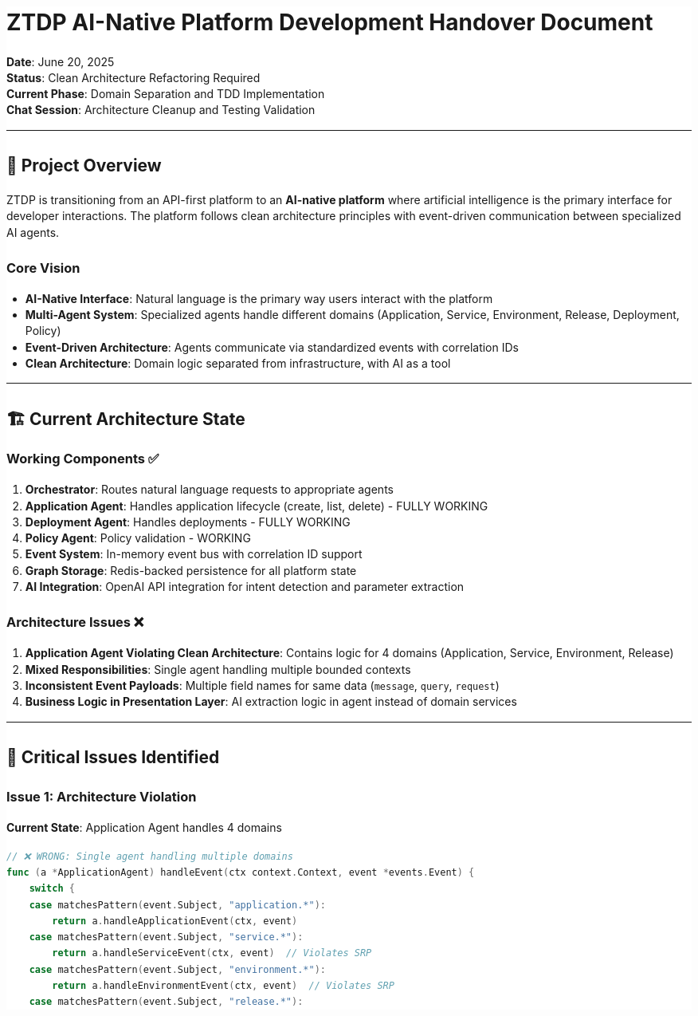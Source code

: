 # ZTDP AI-Native Platform Development Handover Document

**Date**: June 20, 2025  
**Status**: Clean Architecture Refactoring Required  
**Current Phase**: Domain Separation and TDD Implementation  
**Chat Session**: Architecture Cleanup and Testing Validation

---

## 🎯 **Project Overview**

ZTDP is transitioning from an API-first platform to an **AI-native platform** where artificial intelligence is the primary interface for developer interactions. The platform follows clean architecture principles with event-driven communication between specialized AI agents.

### **Core Vision**
- **AI-Native Interface**: Natural language is the primary way users interact with the platform
- **Multi-Agent System**: Specialized agents handle different domains (Application, Service, Environment, Release, Deployment, Policy)
- **Event-Driven Architecture**: Agents communicate via standardized events with correlation IDs
- **Clean Architecture**: Domain logic separated from infrastructure, with AI as a tool

---

## 🏗️ **Current Architecture State**

### **Working Components** ✅
1. **Orchestrator**: Routes natural language requests to appropriate agents
2. **Application Agent**: Handles application lifecycle (create, list, delete) - FULLY WORKING
3. **Deployment Agent**: Handles deployments - FULLY WORKING  
4. **Policy Agent**: Policy validation - WORKING
5. **Event System**: In-memory event bus with correlation ID support
6. **Graph Storage**: Redis-backed persistence for all platform state
7. **AI Integration**: OpenAI API integration for intent detection and parameter extraction

### **Architecture Issues** ❌
1. **Application Agent Violating Clean Architecture**: Contains logic for 4 domains (Application, Service, Environment, Release)
2. **Mixed Responsibilities**: Single agent handling multiple bounded contexts
3. **Inconsistent Event Payloads**: Multiple field names for same data (`message`, `query`, `request`)
4. **Business Logic in Presentation Layer**: AI extraction logic in agent instead of domain services

---

## 🚨 **Critical Issues Identified**

### **Issue 1: Architecture Violation**
**Current State**: Application Agent handles 4 domains
```go
// ❌ WRONG: Single agent handling multiple domains
func (a *ApplicationAgent) handleEvent(ctx context.Context, event *events.Event) {
    switch {
    case matchesPattern(event.Subject, "application.*"):
        return a.handleApplicationEvent(ctx, event)
    case matchesPattern(event.Subject, "service.*"):
        return a.handleServiceEvent(ctx, event)  // Violates SRP
    case matchesPattern(event.Subject, "environment.*"):
        return a.handleEnvironmentEvent(ctx, event)  // Violates SRP
    case matchesPattern(event.Subject, "release.*"):
```